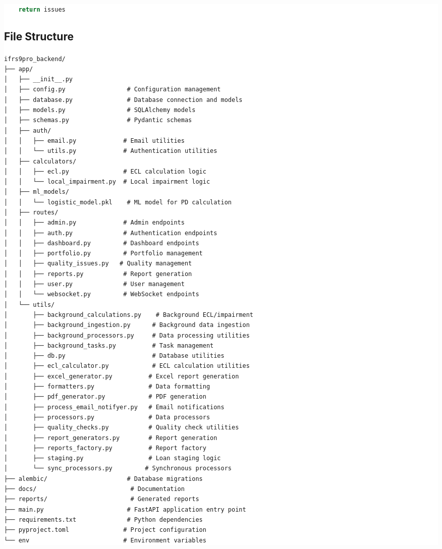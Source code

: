 ```python
    return issues
```

## File Structure

```
ifrs9pro_backend/
├── app/
│   ├── __init__.py
│   ├── config.py                 # Configuration management
│   ├── database.py               # Database connection and models
│   ├── models.py                 # SQLAlchemy models
│   ├── schemas.py                # Pydantic schemas
│   ├── auth/
│   │   ├── email.py             # Email utilities
│   │   └── utils.py             # Authentication utilities
│   ├── calculators/
│   │   ├── ecl.py               # ECL calculation logic
│   │   └── local_impairment.py  # Local impairment logic
│   ├── ml_models/
│   │   └── logistic_model.pkl    # ML model for PD calculation
│   ├── routes/
│   │   ├── admin.py             # Admin endpoints
│   │   ├── auth.py              # Authentication endpoints
│   │   ├── dashboard.py         # Dashboard endpoints
│   │   ├── portfolio.py         # Portfolio management
│   │   ├── quality_issues.py   # Quality management
│   │   ├── reports.py           # Report generation
│   │   ├── user.py              # User management
│   │   └── websocket.py         # WebSocket endpoints
│   └── utils/
│       ├── background_calculations.py    # Background ECL/impairment
│       ├── background_ingestion.py      # Background data ingestion
│       ├── background_processors.py     # Data processing utilities
│       ├── background_tasks.py          # Task management
│       ├── db.py                        # Database utilities
│       ├── ecl_calculator.py            # ECL calculation utilities
│       ├── excel_generator.py          # Excel report generation
│       ├── formatters.py               # Data formatting
│       ├── pdf_generator.py            # PDF generation
│       ├── process_email_notifyer.py   # Email notifications
│       ├── processors.py               # Data processors
│       ├── quality_checks.py           # Quality check utilities
│       ├── report_generators.py        # Report generation
│       ├── reports_factory.py          # Report factory
│       ├── staging.py                  # Loan staging logic
│       └── sync_processors.py         # Synchronous processors
├── alembic/                      # Database migrations
├── docs/                          # Documentation
├── reports/                       # Generated reports
├── main.py                       # FastAPI application entry point
├── requirements.txt              # Python dependencies
├── pyproject.toml               # Project configuration
└── env                          # Environment variables
```
